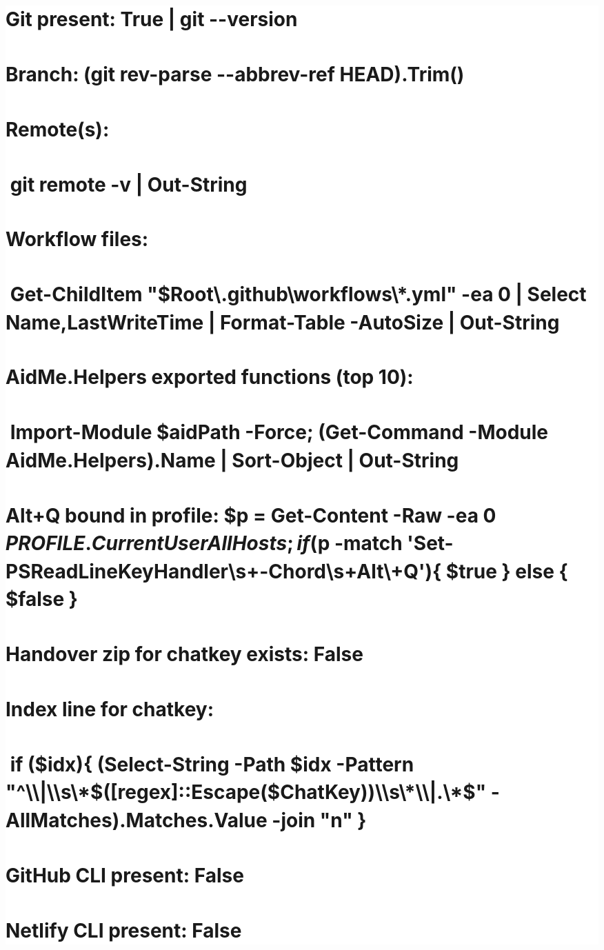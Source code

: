 # Git present: True |  git --version

# Branch:  (git rev-parse --abbrev-ref HEAD).Trim()

# Remote(s):

# &nbsp;git remote -v | Out-String

# Workflow files:

# &nbsp;Get-ChildItem "$Root\\.github\\workflows\\\*.yml" -ea 0 | Select Name,LastWriteTime | Format-Table -AutoSize | Out-String

# AidMe.Helpers exported functions (top 10):

# &nbsp;Import-Module $aidPath -Force; (Get-Command -Module AidMe.Helpers).Name | Sort-Object | Out-String

# Alt+Q bound in profile:  $p = Get-Content -Raw -ea 0 $PROFILE.CurrentUserAllHosts; if ($p -match 'Set-PSReadLineKeyHandler\\s+-Chord\\s+Alt\\+Q'){ $true } else { $false }

# Handover zip for chatkey exists: False

# Index line for chatkey:

# &nbsp;if ($idx){ (Select-String -Path $idx -Pattern "^\\|\\s\*$(\[regex]::Escape($ChatKey))\\s\*\\|.\*$" -AllMatches).Matches.Value -join "n" }

# GitHub CLI present: False

# Netlify CLI present: False
